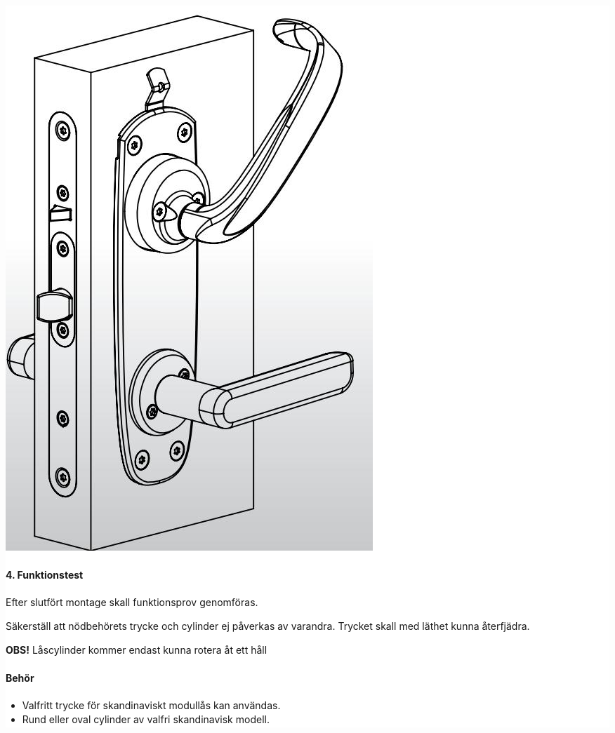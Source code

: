 ![](_page_7_Picture_6.jpeg)

#### **4. Funktionstest**

Efter slutfört montage skall funktionsprov genomföras.

Säkerställ att nödbehörets trycke och cylinder ej påverkas av varandra. Trycket skall med läthet kunna återfjädra.

**OBS!** Låscylinder kommer endast kunna rotera åt ett håll

#### **Behör**

- Valfritt trycke för skandinaviskt modullås kan användas.
- Rund eller oval cylinder av valfri skandinavisk modell.
